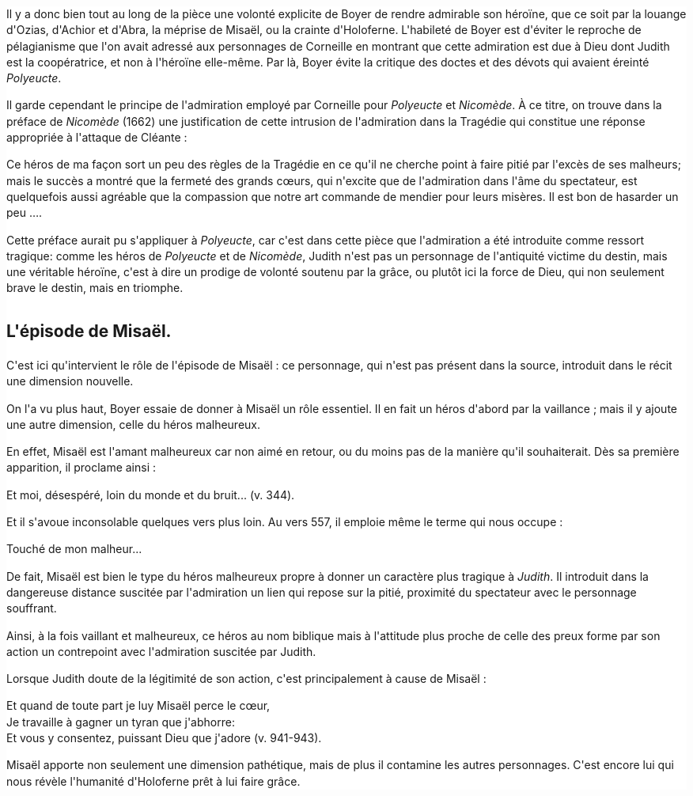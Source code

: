 Il y a donc bien tout au long de la pièce une volonté explicite de Boyer de rendre admirable son héroïne, que ce soit par la louange d'Ozias, d'Achior et d'Abra, la méprise de Misaël, ou la crainte d'Holoferne. L'habileté de Boyer est d'éviter le reproche de pélagianisme que l'on avait adressé aux personnages de Corneille en montrant que cette admiration est due à Dieu dont Judith est la coopératrice, et non à l'héroïne elle-même. Par là, Boyer évite la critique des doctes et des dévots qui avaient éreinté *Polyeucte*.

Il garde cependant le principe de l'admiration employé par Corneille pour *Polyeucte* et *Nicomède*. À ce titre, on trouve dans la préface de *Nicomède* (1662) une justification de cette intrusion de l'admiration dans la Tragédie qui constitue une réponse appropriée à l'attaque de Cléante :


Ce héros de ma façon sort un peu des règles de la Tragédie en ce qu'il ne cherche point à faire pitié par l'excès de ses malheurs; mais le succès a montré que la fermeté des grands cœurs, qui n'excite que de l'admiration dans l'âme du spectateur, est quelquefois aussi agréable que la compassion que notre art commande de mendier pour leurs misères. Il est bon de hasarder un peu ….

Cette préface aurait pu s'appliquer à *Polyeucte*, car c'est dans cette pièce que l'admiration a été introduite comme ressort tragique: comme les héros de *Polyeucte* et de *Nicomède*, Judith n'est pas un personnage de l'antiquité victime du destin, mais une véritable héroïne, c'est à dire un prodige de volonté soutenu par la grâce, ou plutôt ici la force de Dieu, qui non seulement brave le destin, mais en triomphe.


## L'épisode de Misaël.

C'est ici qu'intervient le rôle de l'épisode de Misaël : ce personnage, qui n'est pas présent dans la source, introduit dans le récit une dimension nouvelle.

On l'a vu plus haut, Boyer essaie de donner à Misaël un rôle essentiel. Il en fait un héros d'abord par la vaillance ; mais il y ajoute une autre dimension, celle du héros malheureux.

En effet, Misaël est l'amant malheureux car non aimé en retour, ou du moins pas de la manière qu'il souhaiterait. Dès sa première apparition, il proclame ainsi :

Et moi, désespéré, loin du monde et du bruit... (v. 344).  

Et il s'avoue inconsolable quelques vers plus loin. Au vers 557, il emploie même le terme qui nous occupe :

Touché de mon malheur...  

De fait, Misaël est bien le type du héros malheureux propre à donner un caractère plus tragique à *Judith*. Il introduit dans la dangereuse distance suscitée par l'admiration un lien qui repose sur la pitié, proximité du spectateur avec le personnage souffrant.

Ainsi, à la fois vaillant et malheureux, ce héros au nom biblique mais à l'attitude plus proche de celle des preux forme par son action un contrepoint avec l'admiration suscitée par Judith.

Lorsque Judith doute de la légitimité de son action, c'est principalement à cause de Misaël :

Et quand de toute part je luy Misaël perce le cœur,  
Je travaille à gagner un tyran que j'abhorre:  
Et vous y consentez, puissant Dieu que j'adore (v. 941-943).  

Misaël apporte non seulement une dimension pathétique, mais de plus il contamine les autres personnages. C'est encore lui qui nous révèle l'humanité d'Holoferne prêt à lui faire grâce.
